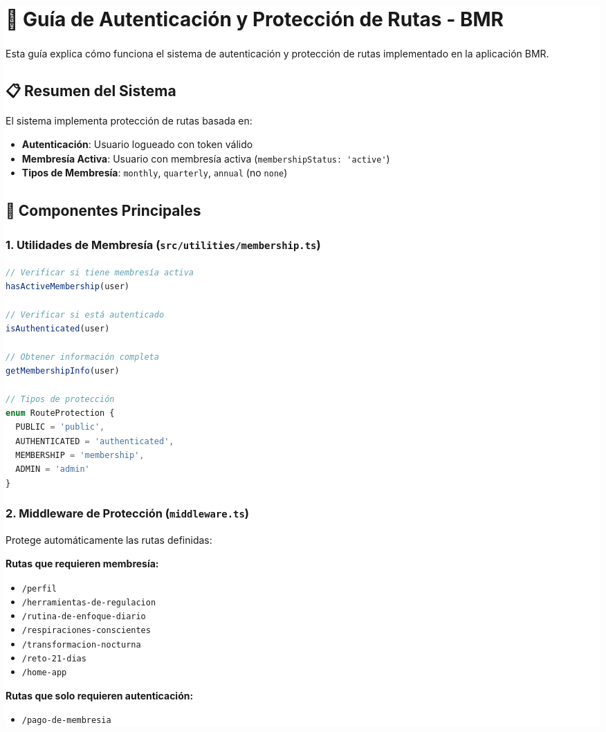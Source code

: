 # 🔐 Guía de Autenticación y Protección de Rutas - BMR

Esta guía explica cómo funciona el sistema de autenticación y protección de rutas implementado en la aplicación BMR.

## 📋 Resumen del Sistema

El sistema implementa protección de rutas basada en:
- **Autenticación**: Usuario logueado con token válido
- **Membresía Activa**: Usuario con membresía activa (`membershipStatus: 'active'`)
- **Tipos de Membresía**: `monthly`, `quarterly`, `annual` (no `none`)

## 🔧 Componentes Principales

### 1. Utilidades de Membresía (`src/utilities/membership.ts`)

```typescript
// Verificar si tiene membresía activa
hasActiveMembership(user)

// Verificar si está autenticado
isAuthenticated(user)

// Obtener información completa
getMembershipInfo(user)

// Tipos de protección
enum RouteProtection {
  PUBLIC = 'public',
  AUTHENTICATED = 'authenticated', 
  MEMBERSHIP = 'membership',
  ADMIN = 'admin'
}
```

### 2. Middleware de Protección (`middleware.ts`)

Protege automáticamente las rutas definidas:

**Rutas que requieren membresía:**
- `/perfil`
- `/herramientas-de-regulacion`
- `/rutina-de-enfoque-diario`
- `/respiraciones-conscientes`
- `/transformacion-nocturna`
- `/reto-21-dias`
- `/home-app`

**Rutas que solo requieren autenticación:**
- `/pago-de-membresia`
